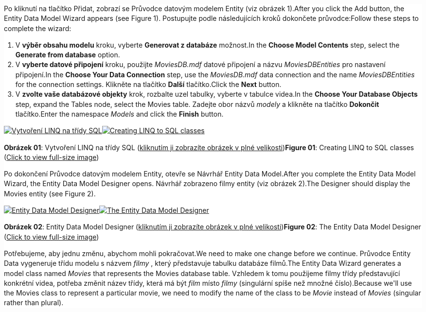 <span data-ttu-id="d9bfe-140">Po kliknutí na tlačítko Přidat, zobrazí se Průvodce datovým modelem Entity (viz obrázek 1).</span><span class="sxs-lookup"><span data-stu-id="d9bfe-140">After you click the Add button, the Entity Data Model Wizard appears (see Figure 1).</span></span> <span data-ttu-id="d9bfe-141">Postupujte podle následujících kroků dokončete průvodce:</span><span class="sxs-lookup"><span data-stu-id="d9bfe-141">Follow these steps to complete the wizard:</span></span>

1. <span data-ttu-id="d9bfe-142">V **výběr obsahu modelu** kroku, vyberte **Generovat z databáze** možnost.</span><span class="sxs-lookup"><span data-stu-id="d9bfe-142">In the **Choose Model Contents** step, select the **Generate from database** option.</span></span>
2. <span data-ttu-id="d9bfe-143">V **vyberte datové připojení** kroku, použijte *MoviesDB.mdf* datové připojení a názvu *MoviesDBEntities* pro nastavení připojení.</span><span class="sxs-lookup"><span data-stu-id="d9bfe-143">In the **Choose Your Data Connection** step, use the *MoviesDB.mdf* data connection and the name *MoviesDBEntities* for the connection settings.</span></span> <span data-ttu-id="d9bfe-144">Klikněte na tlačítko **Další** tlačítko.</span><span class="sxs-lookup"><span data-stu-id="d9bfe-144">Click the **Next** button.</span></span>
3. <span data-ttu-id="d9bfe-145">V **zvolte vaše databázové objekty** krok, rozbalte uzel tabulky, vyberte v tabulce videa.</span><span class="sxs-lookup"><span data-stu-id="d9bfe-145">In the **Choose Your Database Objects** step, expand the Tables node, select the Movies table.</span></span> <span data-ttu-id="d9bfe-146">Zadejte obor názvů *modely* a klikněte na tlačítko **Dokončit** tlačítko.</span><span class="sxs-lookup"><span data-stu-id="d9bfe-146">Enter the namespace *Models* and click the **Finish** button.</span></span>

<span data-ttu-id="d9bfe-147">[![Vytvoření LINQ na třídy SQL](displaying-a-table-of-database-data-cs/_static/image1.jpg)](displaying-a-table-of-database-data-cs/_static/image1.png)</span><span class="sxs-lookup"><span data-stu-id="d9bfe-147">[![Creating LINQ to SQL classes](displaying-a-table-of-database-data-cs/_static/image1.jpg)](displaying-a-table-of-database-data-cs/_static/image1.png)</span></span>

<span data-ttu-id="d9bfe-148">**Obrázek 01**: Vytvoření LINQ na třídy SQL ([kliknutím ji zobrazíte obrázek v plné velikosti](displaying-a-table-of-database-data-cs/_static/image2.png))</span><span class="sxs-lookup"><span data-stu-id="d9bfe-148">**Figure 01**: Creating LINQ to SQL classes ([Click to view full-size image](displaying-a-table-of-database-data-cs/_static/image2.png))</span></span>

<span data-ttu-id="d9bfe-149">Po dokončení Průvodce datovým modelem Entity, otevře se Návrhář Entity Data Model.</span><span class="sxs-lookup"><span data-stu-id="d9bfe-149">After you complete the Entity Data Model Wizard, the Entity Data Model Designer opens.</span></span> <span data-ttu-id="d9bfe-150">Návrhář zobrazeno filmy entity (viz obrázek 2).</span><span class="sxs-lookup"><span data-stu-id="d9bfe-150">The Designer should display the Movies entity (see Figure 2).</span></span>

<span data-ttu-id="d9bfe-151">[![Entity Data Model Designer](displaying-a-table-of-database-data-cs/_static/image2.jpg)](displaying-a-table-of-database-data-cs/_static/image3.png)</span><span class="sxs-lookup"><span data-stu-id="d9bfe-151">[![The Entity Data Model Designer](displaying-a-table-of-database-data-cs/_static/image2.jpg)](displaying-a-table-of-database-data-cs/_static/image3.png)</span></span>

<span data-ttu-id="d9bfe-152">**Obrázek 02**: Entity Data Model Designer ([kliknutím ji zobrazíte obrázek v plné velikosti](displaying-a-table-of-database-data-cs/_static/image4.png))</span><span class="sxs-lookup"><span data-stu-id="d9bfe-152">**Figure 02**: The Entity Data Model Designer ([Click to view full-size image](displaying-a-table-of-database-data-cs/_static/image4.png))</span></span>

<span data-ttu-id="d9bfe-153">Potřebujeme, aby jednu změnu, abychom mohli pokračovat.</span><span class="sxs-lookup"><span data-stu-id="d9bfe-153">We need to make one change before we continue.</span></span> <span data-ttu-id="d9bfe-154">Průvodce Entity Data vygeneruje třídu modelu s názvem *filmy* , který představuje tabulku databáze filmů.</span><span class="sxs-lookup"><span data-stu-id="d9bfe-154">The Entity Data Wizard generates a model class named *Movies* that represents the Movies database table.</span></span> <span data-ttu-id="d9bfe-155">Vzhledem k tomu použijeme filmy třídy představující konkrétní videa, potřeba změnit název třídy, která má být *film* místo *filmy* (singulární spíše než množné číslo).</span><span class="sxs-lookup"><span data-stu-id="d9bfe-155">Because we'll use the Movies class to represent a particular movie, we need to modify the name of the class to be *Movie* instead of *Movies* (singular rather than plural).</span></span>
